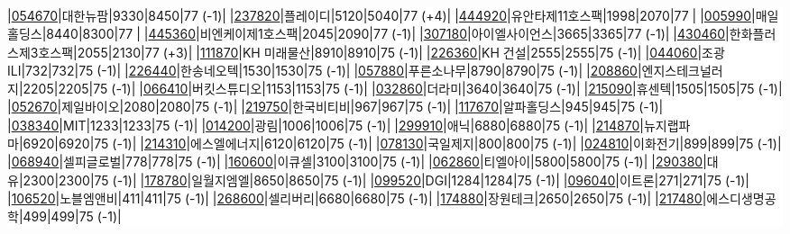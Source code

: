 |[054670](https://finance.daum.net/quotes/A054670)|대한뉴팜|9330|8450|77 (-1)|
|[237820](https://finance.daum.net/quotes/A237820)|플레이디|5120|5040|77 (+4)|
|[444920](https://finance.daum.net/quotes/A444920)|유안타제11호스팩|1998|2070|77 |
|[005990](https://finance.daum.net/quotes/A005990)|매일홀딩스|8440|8300|77 |
|[445360](https://finance.daum.net/quotes/A445360)|비엔케이제1호스팩|2045|2090|77 (-1)|
|[307180](https://finance.daum.net/quotes/A307180)|아이엘사이언스|3665|3365|77 (-1)|
|[430460](https://finance.daum.net/quotes/A430460)|한화플러스제3호스팩|2055|2130|77 (+3)|
|[111870](https://finance.daum.net/quotes/A111870)|KH 미래물산|8910|8910|75 (-1)|
|[226360](https://finance.daum.net/quotes/A226360)|KH 건설|2555|2555|75 (-1)|
|[044060](https://finance.daum.net/quotes/A044060)|조광ILI|732|732|75 (-1)|
|[226440](https://finance.daum.net/quotes/A226440)|한송네오텍|1530|1530|75 (-1)|
|[057880](https://finance.daum.net/quotes/A057880)|푸른소나무|8790|8790|75 (-1)|
|[208860](https://finance.daum.net/quotes/A208860)|엔지스테크널러지|2205|2205|75 (-1)|
|[066410](https://finance.daum.net/quotes/A066410)|버킷스튜디오|1153|1153|75 (-1)|
|[032860](https://finance.daum.net/quotes/A032860)|더라미|3640|3640|75 (-1)|
|[215090](https://finance.daum.net/quotes/A215090)|휴센텍|1505|1505|75 (-1)|
|[052670](https://finance.daum.net/quotes/A052670)|제일바이오|2080|2080|75 (-1)|
|[219750](https://finance.daum.net/quotes/A219750)|한국비티비|967|967|75 (-1)|
|[117670](https://finance.daum.net/quotes/A117670)|알파홀딩스|945|945|75 (-1)|
|[038340](https://finance.daum.net/quotes/A038340)|MIT|1233|1233|75 (-1)|
|[014200](https://finance.daum.net/quotes/A014200)|광림|1006|1006|75 (-1)|
|[299910](https://finance.daum.net/quotes/A299910)|애닉|6880|6880|75 (-1)|
|[214870](https://finance.daum.net/quotes/A214870)|뉴지랩파마|6920|6920|75 (-1)|
|[214310](https://finance.daum.net/quotes/A214310)|에스엘에너지|6120|6120|75 (-1)|
|[078130](https://finance.daum.net/quotes/A078130)|국일제지|800|800|75 (-1)|
|[024810](https://finance.daum.net/quotes/A024810)|이화전기|899|899|75 (-1)|
|[068940](https://finance.daum.net/quotes/A068940)|셀피글로벌|778|778|75 (-1)|
|[160600](https://finance.daum.net/quotes/A160600)|이큐셀|3100|3100|75 (-1)|
|[062860](https://finance.daum.net/quotes/A062860)|티엘아이|5800|5800|75 (-1)|
|[290380](https://finance.daum.net/quotes/A290380)|대유|2300|2300|75 (-1)|
|[178780](https://finance.daum.net/quotes/A178780)|일월지엠엘|8650|8650|75 (-1)|
|[099520](https://finance.daum.net/quotes/A099520)|DGI|1284|1284|75 (-1)|
|[096040](https://finance.daum.net/quotes/A096040)|이트론|271|271|75 (-1)|
|[106520](https://finance.daum.net/quotes/A106520)|노블엠앤비|411|411|75 (-1)|
|[268600](https://finance.daum.net/quotes/A268600)|셀리버리|6680|6680|75 (-1)|
|[174880](https://finance.daum.net/quotes/A174880)|장원테크|2650|2650|75 (-1)|
|[217480](https://finance.daum.net/quotes/A217480)|에스디생명공학|499|499|75 (-1)|